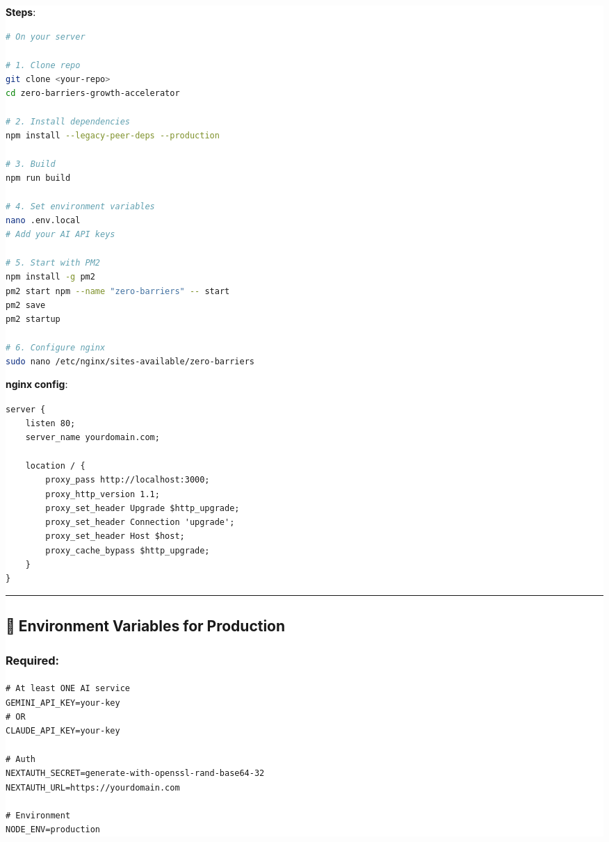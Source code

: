 **Steps**:
```bash
# On your server

# 1. Clone repo
git clone <your-repo>
cd zero-barriers-growth-accelerator

# 2. Install dependencies
npm install --legacy-peer-deps --production

# 3. Build
npm run build

# 4. Set environment variables
nano .env.local
# Add your AI API keys

# 5. Start with PM2
npm install -g pm2
pm2 start npm --name "zero-barriers" -- start
pm2 save
pm2 startup

# 6. Configure nginx
sudo nano /etc/nginx/sites-available/zero-barriers
```

**nginx config**:
```nginx
server {
    listen 80;
    server_name yourdomain.com;

    location / {
        proxy_pass http://localhost:3000;
        proxy_http_version 1.1;
        proxy_set_header Upgrade $http_upgrade;
        proxy_set_header Connection 'upgrade';
        proxy_set_header Host $host;
        proxy_cache_bypass $http_upgrade;
    }
}
```

---

## 🔐 Environment Variables for Production

### **Required**:
```env
# At least ONE AI service
GEMINI_API_KEY=your-key
# OR
CLAUDE_API_KEY=your-key

# Auth
NEXTAUTH_SECRET=generate-with-openssl-rand-base64-32
NEXTAUTH_URL=https://yourdomain.com

# Environment
NODE_ENV=production
```
